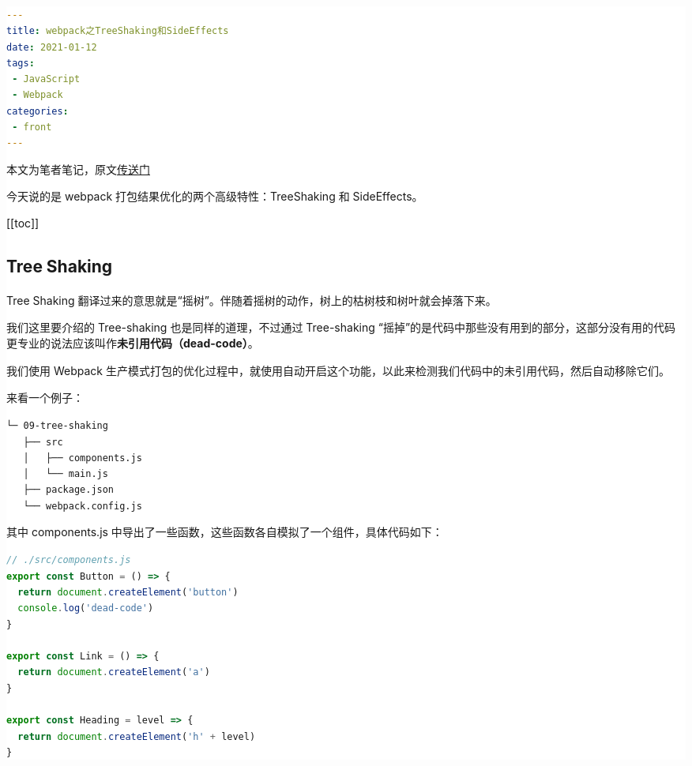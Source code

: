 ```yaml
---
title: webpack之TreeShaking和SideEffects
date: 2021-01-12
tags:
 - JavaScript
 - Webpack
categories:
 - front
---
```


本文为笔者笔记，原文[传送门](https://kaiwu.lagou.com/course/courseInfo.htm?courseId=550#/detail/pc?id=5285)

今天说的是 webpack 打包结果优化的两个高级特性：TreeShaking 和 SideEffects。

[[toc]]

## Tree Shaking

Tree Shaking 翻译过来的意思就是“摇树”。伴随着摇树的动作，树上的枯树枝和树叶就会掉落下来。

我们这里要介绍的 Tree-shaking 也是同样的道理，不过通过 Tree-shaking “摇掉”的是代码中那些没有用到的部分，这部分没有用的代码更专业的说法应该叫作**未引用代码（dead-code）**。

我们使用 Webpack 生产模式打包的优化过程中，就使用自动开启这个功能，以此来检测我们代码中的未引用代码，然后自动移除它们。

来看一个例子：

```md
└─ 09-tree-shaking
   ├── src
   │   ├── components.js
   │   └── main.js
   ├── package.json
   └── webpack.config.js
```

其中 components.js 中导出了一些函数，这些函数各自模拟了一个组件，具体代码如下：

```js
// ./src/components.js
export const Button = () => {
  return document.createElement('button')
  console.log('dead-code')
}

export const Link = () => {
  return document.createElement('a')
}

export const Heading = level => {
  return document.createElement('h' + level)
}
```
